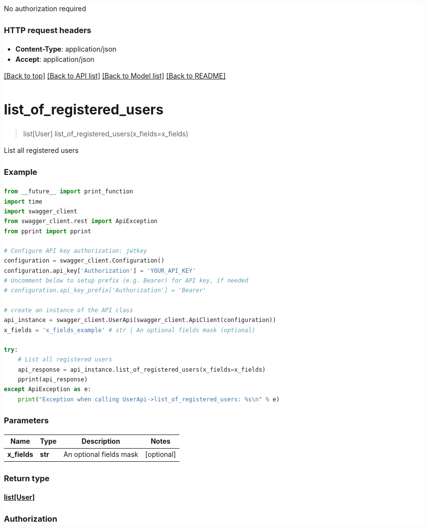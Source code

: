 No authorization required

### HTTP request headers

 - **Content-Type**: application/json
 - **Accept**: application/json

[[Back to top]](#) [[Back to API list]](../README.md#documentation-for-api-endpoints) [[Back to Model list]](../README.md#documentation-for-models) [[Back to README]](../README.md)

# **list_of_registered_users**
> list[User] list_of_registered_users(x_fields=x_fields)

List all registered users

### Example
```python
from __future__ import print_function
import time
import swagger_client
from swagger_client.rest import ApiException
from pprint import pprint

# Configure API key authorization: jwtkey
configuration = swagger_client.Configuration()
configuration.api_key['Authorization'] = 'YOUR_API_KEY'
# Uncomment below to setup prefix (e.g. Bearer) for API key, if needed
# configuration.api_key_prefix['Authorization'] = 'Bearer'

# create an instance of the API class
api_instance = swagger_client.UserApi(swagger_client.ApiClient(configuration))
x_fields = 'x_fields_example' # str | An optional fields mask (optional)

try:
    # List all registered users
    api_response = api_instance.list_of_registered_users(x_fields=x_fields)
    pprint(api_response)
except ApiException as e:
    print("Exception when calling UserApi->list_of_registered_users: %s\n" % e)
```

### Parameters

Name | Type | Description  | Notes
------------- | ------------- | ------------- | -------------
 **x_fields** | **str**| An optional fields mask | [optional] 

### Return type

[**list[User]**](User.md)

### Authorization
